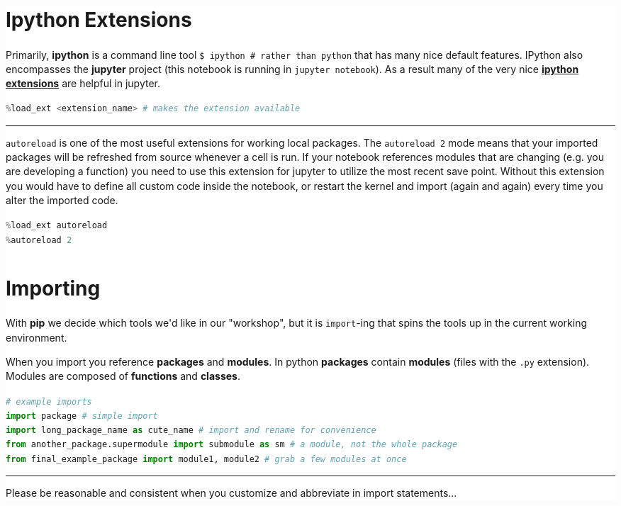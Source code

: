 [ln_control_flow_docs]: https://docs.python.org/3/tutorial/controlflow.html


# Ipython Extensions

Primarily, **ipython** is a command line tool `$ ipython # rather than
python` that has many nice default features. IPython also encompasses the
**jupyter** project (this notebook is running in `jupyter notebook`). As a
result many of the very nice [**ipython extensions**][ln_ipe] are helpful in jupyter.

```python
%load_ext <extension_name> # makes the extension available
```


---

`autoreload` is one of the most useful extensions for working local packages.
The `autoreload 2` mode means that your imported packages will be
refreshed from source whenever a cell is run. If your notebook references
modules that are changing (e.g. you are developing a function) you need to
use this extension for jupyter to utilize the most recent save point. 
Without this extension you would have to define all custom code
inside the notebook, or restart the kernel and import (again and again) every time you
alter the imported code.

[ln_ipe]: https://ipython.readthedocs.io/en/stable/config/extensions/index.html


```python
%load_ext autoreload
%autoreload 2
```


# Importing

With **pip** we decide
which tools we'd like in our "workshop", but it is `import`-ing that spins
the tools up in the current working environment.

When you import you reference **packages** and **modules**. 
In python **packages** contain **modules** (files with the `.py` extension).
Modules are composed of **functions** and **classes**.

```python
# example imports
import package # simple import
import long_package_name as cute_name # import and rename for convenience
from another_package.supermodule import submodule as sm # a module, not the whole package
from final_example_package import module1, module2 # grab a few modules at once
```
---
Please be reasonable and consistent when you customize and abbreviate in import
statements... 

<div align="center">